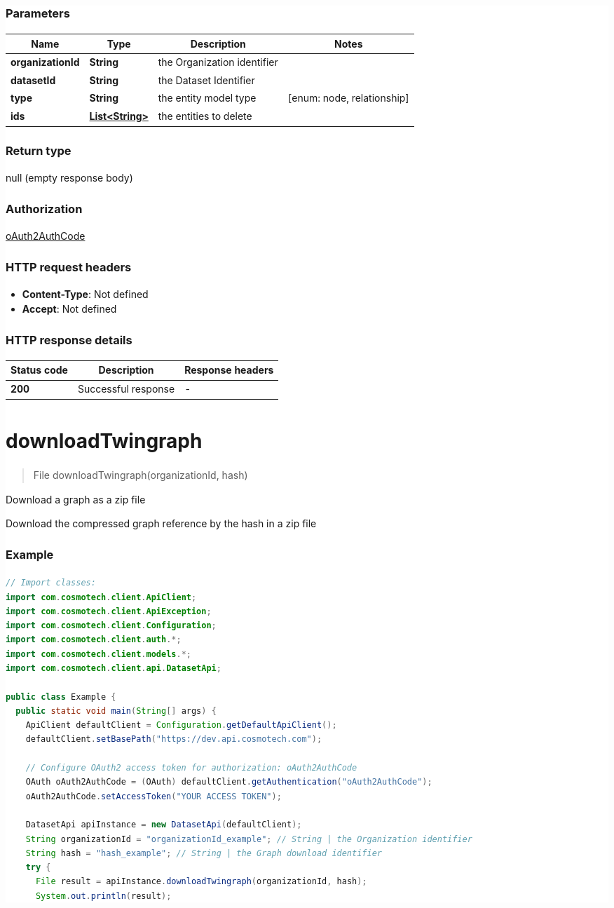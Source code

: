 ### Parameters

| Name | Type | Description  | Notes |
|------------- | ------------- | ------------- | -------------|
| **organizationId** | **String**| the Organization identifier | |
| **datasetId** | **String**| the Dataset Identifier | |
| **type** | **String**| the entity model type | [enum: node, relationship] |
| **ids** | [**List&lt;String&gt;**](String.md)| the entities to delete | |

### Return type

null (empty response body)

### Authorization

[oAuth2AuthCode](../README.md#oAuth2AuthCode)

### HTTP request headers

 - **Content-Type**: Not defined
 - **Accept**: Not defined

### HTTP response details
| Status code | Description | Response headers |
|-------------|-------------|------------------|
| **200** | Successful response |  -  |

<a id="downloadTwingraph"></a>
# **downloadTwingraph**
> File downloadTwingraph(organizationId, hash)

Download a graph as a zip file

Download the compressed graph reference by the hash in a zip file

### Example
```java
// Import classes:
import com.cosmotech.client.ApiClient;
import com.cosmotech.client.ApiException;
import com.cosmotech.client.Configuration;
import com.cosmotech.client.auth.*;
import com.cosmotech.client.models.*;
import com.cosmotech.client.api.DatasetApi;

public class Example {
  public static void main(String[] args) {
    ApiClient defaultClient = Configuration.getDefaultApiClient();
    defaultClient.setBasePath("https://dev.api.cosmotech.com");
    
    // Configure OAuth2 access token for authorization: oAuth2AuthCode
    OAuth oAuth2AuthCode = (OAuth) defaultClient.getAuthentication("oAuth2AuthCode");
    oAuth2AuthCode.setAccessToken("YOUR ACCESS TOKEN");

    DatasetApi apiInstance = new DatasetApi(defaultClient);
    String organizationId = "organizationId_example"; // String | the Organization identifier
    String hash = "hash_example"; // String | the Graph download identifier
    try {
      File result = apiInstance.downloadTwingraph(organizationId, hash);
      System.out.println(result);
```